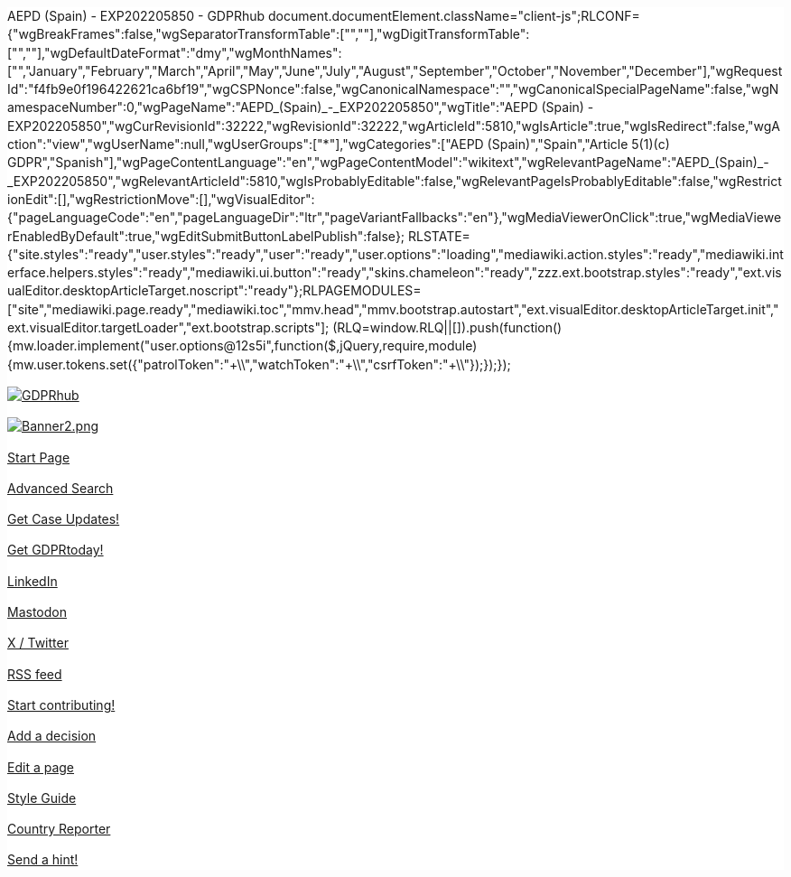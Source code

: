  AEPD (Spain) - EXP202205850 - GDPRhub document.documentElement.className="client-js";RLCONF={"wgBreakFrames":false,"wgSeparatorTransformTable":\["",""\],"wgDigitTransformTable":\["",""\],"wgDefaultDateFormat":"dmy","wgMonthNames":\["","January","February","March","April","May","June","July","August","September","October","November","December"\],"wgRequestId":"f4fb9e0f196422621ca6bf19","wgCSPNonce":false,"wgCanonicalNamespace":"","wgCanonicalSpecialPageName":false,"wgNamespaceNumber":0,"wgPageName":"AEPD\_(Spain)\_-\_EXP202205850","wgTitle":"AEPD (Spain) - EXP202205850","wgCurRevisionId":32222,"wgRevisionId":32222,"wgArticleId":5810,"wgIsArticle":true,"wgIsRedirect":false,"wgAction":"view","wgUserName":null,"wgUserGroups":\["\*"\],"wgCategories":\["AEPD (Spain)","Spain","Article 5(1)(c) GDPR","Spanish"\],"wgPageContentLanguage":"en","wgPageContentModel":"wikitext","wgRelevantPageName":"AEPD\_(Spain)\_-\_EXP202205850","wgRelevantArticleId":5810,"wgIsProbablyEditable":false,"wgRelevantPageIsProbablyEditable":false,"wgRestrictionEdit":\[\],"wgRestrictionMove":\[\],"wgVisualEditor":{"pageLanguageCode":"en","pageLanguageDir":"ltr","pageVariantFallbacks":"en"},"wgMediaViewerOnClick":true,"wgMediaViewerEnabledByDefault":true,"wgEditSubmitButtonLabelPublish":false}; RLSTATE={"site.styles":"ready","user.styles":"ready","user":"ready","user.options":"loading","mediawiki.action.styles":"ready","mediawiki.interface.helpers.styles":"ready","mediawiki.ui.button":"ready","skins.chameleon":"ready","zzz.ext.bootstrap.styles":"ready","ext.visualEditor.desktopArticleTarget.noscript":"ready"};RLPAGEMODULES=\["site","mediawiki.page.ready","mediawiki.toc","mmv.head","mmv.bootstrap.autostart","ext.visualEditor.desktopArticleTarget.init","ext.visualEditor.targetLoader","ext.bootstrap.scripts"\]; (RLQ=window.RLQ||\[\]).push(function(){mw.loader.implement("user.options@12s5i",function($,jQuery,require,module){mw.user.tokens.set({"patrolToken":"+\\\\","watchToken":"+\\\\","csrfToken":"+\\\\"});});});                    

[![GDPRhub](/images/gdprhub_v5_150.png)](/index.php?title=Welcome_to_GDPRhub "Visit the main page")

[![Banner2.png](/images/5/57/Banner2.png)](https://gdprhub.eu/index.php?title=GDPRtoday)

[Start Page](/index.php?title=Welcome_to_GDPRhub)

[Advanced Search](/index.php?title=Advanced_Search)

[Get Case Updates!](#)

[Get GDPRtoday!](/index.php?title=GDPRtoday)

[LinkedIn](https://www.linkedin.com/showcase/gdprhub)

[Mastodon](https://mastodon.social/@GDPRhub)

[X / Twitter](https://www.twitter.com/GDPRhub)

[RSS feed](https://gdprhub.eu/index.php?title=Special:NewPages&feed=atom&hideredirs=1&limit=10&render=1)

[Start contributing!](#)

[Add a decision](/index.php?title=How_to_add_a_new_decision)

[Edit a page](/index.php?title=How_to_edit_a_page_on_GDPRhub)

[Style Guide](/index.php?title=GDPRhub_style_guide)

[Country Reporter](https://gdprmgmt.noyb.eu/become_country_reporter)

[Send a hint!](mailto:GDPRhub@noyb.eu?subject=GDPRhub%20-%20hint&body=Thank%20you%20for%20sending%20us%20a%20hint!%0A%0AIf%20you%20want%20to%20send%20us%20details%20about%20a%20case%20that%20is%20not%20on%20GDPRhub%20yet%2C%20please%20fill%20out%20the%20form%20below!%0AIf%20you%20want%20to%20send%20us%20any%20other%20information%2C%20just%20delete%20this%20text.%0A%0A%3D%3D%3D%20General%20Details%20%3D%3D%3D%0A%0ALink%20to%20the%20decision%20\(attach%20document%20if%20not%20public\)%3A%0ADPA%2FCourt%3A%0ACountry%3A%0ADate%3A%0A%0A%3D%3D%3D%20Factual%20Summary%20in%20English%20%3D%3D%3D%0A%0A-%3E%20What%20happened%20in%20this%20case%3F%0A%0A%3D%3D%3D%20Summary%20of%20the%20Dispute%20in%20English%20%3D%3D%3D%0A%0A-%3E%20What%20was%20the%20core%20dispute%20about%3F%0A%0A%3D%3D%3D%20Summary%20of%20the%20Holding%20in%20English%20%3D%3D%3D%0A%0A-%3E%20What%20is%20the%20core%20take%20away%20from%20the%20decision%3F%0A%0A%0AThank%20you%20for%20your%20support!%0Anoyb.eu%20team)
